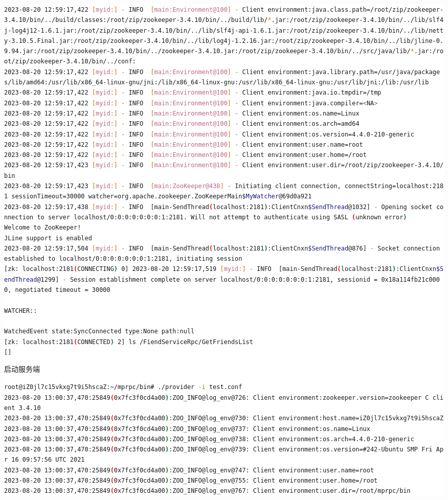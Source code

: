 ```bash
2023-08-20 12:59:17,422 [myid:] - INFO  [main:Environment@100] - Client environment:java.class.path=/root/zip/zookeeper-3.4.10/bin/../build/classes:/root/zip/zookeeper-3.4.10/bin/../build/lib/*.jar:/root/zip/zookeeper-3.4.10/bin/../lib/slf4j-log4j12-1.6.1.jar:/root/zip/zookeeper-3.4.10/bin/../lib/slf4j-api-1.6.1.jar:/root/zip/zookeeper-3.4.10/bin/../lib/netty-3.10.5.Final.jar:/root/zip/zookeeper-3.4.10/bin/../lib/log4j-1.2.16.jar:/root/zip/zookeeper-3.4.10/bin/../lib/jline-0.9.94.jar:/root/zip/zookeeper-3.4.10/bin/../zookeeper-3.4.10.jar:/root/zip/zookeeper-3.4.10/bin/../src/java/lib/*.jar:/root/zip/zookeeper-3.4.10/bin/../conf:
2023-08-20 12:59:17,422 [myid:] - INFO  [main:Environment@100] - Client environment:java.library.path=/usr/java/packages/lib/amd64:/usr/lib/x86_64-linux-gnu/jni:/lib/x86_64-linux-gnu:/usr/lib/x86_64-linux-gnu:/usr/lib/jni:/lib:/usr/lib
2023-08-20 12:59:17,422 [myid:] - INFO  [main:Environment@100] - Client environment:java.io.tmpdir=/tmp
2023-08-20 12:59:17,422 [myid:] - INFO  [main:Environment@100] - Client environment:java.compiler=<NA>
2023-08-20 12:59:17,422 [myid:] - INFO  [main:Environment@100] - Client environment:os.name=Linux
2023-08-20 12:59:17,422 [myid:] - INFO  [main:Environment@100] - Client environment:os.arch=amd64
2023-08-20 12:59:17,422 [myid:] - INFO  [main:Environment@100] - Client environment:os.version=4.4.0-210-generic
2023-08-20 12:59:17,422 [myid:] - INFO  [main:Environment@100] - Client environment:user.name=root
2023-08-20 12:59:17,422 [myid:] - INFO  [main:Environment@100] - Client environment:user.home=/root
2023-08-20 12:59:17,423 [myid:] - INFO  [main:Environment@100] - Client environment:user.dir=/root/zip/zookeeper-3.4.10/bin
2023-08-20 12:59:17,423 [myid:] - INFO  [main:ZooKeeper@438] - Initiating client connection, connectString=localhost:2181 sessionTimeout=30000 watcher=org.apache.zookeeper.ZooKeeperMain$MyWatcher@69d0a921
2023-08-20 12:59:17,438 [myid:] - INFO  [main-SendThread(localhost:2181):ClientCnxn$SendThread@1032] - Opening socket connection to server localhost/0:0:0:0:0:0:0:1:2181. Will not attempt to authenticate using SASL (unknown error)
Welcome to ZooKeeper!
JLine support is enabled
2023-08-20 12:59:17,504 [myid:] - INFO  [main-SendThread(localhost:2181):ClientCnxn$SendThread@876] - Socket connection established to localhost/0:0:0:0:0:0:0:1:2181, initiating session
[zk: localhost:2181(CONNECTING) 0] 2023-08-20 12:59:17,519 [myid:] - INFO  [main-SendThread(localhost:2181):ClientCnxn$SendThread@1299] - Session establishment complete on server localhost/0:0:0:0:0:0:0:1:2181, sessionid = 0x18a114fb21c0000, negotiated timeout = 30000

WATCHER::

WatchedEvent state:SyncConnected type:None path:null
[zk: localhost:2181(CONNECTED) 2] ls /FiendServiceRpc/GetFriendsList
[]
```

启动服务端

```bash
root@iZ0jl7c15vkxg7t9i5hscaZ:~/mprpc/bin# ./provider -i test.conf
2023-08-20 13:00:37,470:25849(0x7fc3f0cd4a00):ZOO_INFO@log_env@726: Client environment:zookeeper.version=zookeeper C client 3.4.10
2023-08-20 13:00:37,470:25849(0x7fc3f0cd4a00):ZOO_INFO@log_env@730: Client environment:host.name=iZ0jl7c15vkxg7t9i5hscaZ
2023-08-20 13:00:37,470:25849(0x7fc3f0cd4a00):ZOO_INFO@log_env@737: Client environment:os.name=Linux
2023-08-20 13:00:37,470:25849(0x7fc3f0cd4a00):ZOO_INFO@log_env@738: Client environment:os.arch=4.4.0-210-generic
2023-08-20 13:00:37,470:25849(0x7fc3f0cd4a00):ZOO_INFO@log_env@739: Client environment:os.version=#242-Ubuntu SMP Fri Apr 16 09:57:56 UTC 2021
2023-08-20 13:00:37,470:25849(0x7fc3f0cd4a00):ZOO_INFO@log_env@747: Client environment:user.name=root
2023-08-20 13:00:37,470:25849(0x7fc3f0cd4a00):ZOO_INFO@log_env@755: Client environment:user.home=/root
2023-08-20 13:00:37,470:25849(0x7fc3f0cd4a00):ZOO_INFO@log_env@767: Client environment:user.dir=/root/mprpc/bin
```